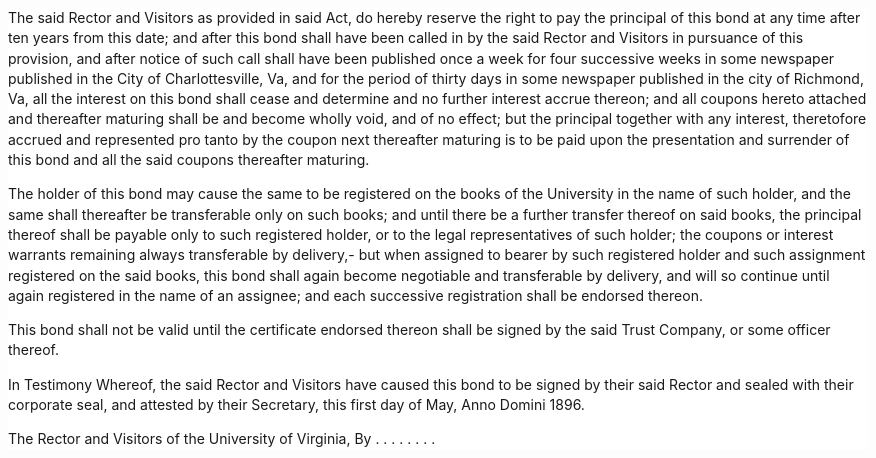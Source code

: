 The said Rector and Visitors as provided in said Act, do hereby reserve the right to pay the principal of this bond at any time after ten years from this date; and after this bond shall have been called in by the said Rector and Visitors in pursuance of this provision, and after notice of such call shall have been published once a week for four successive weeks in some newspaper published in the City of Charlottesville, Va, and for the period of thirty days in some newspaper published in the city of Richmond, Va, all the interest on this bond shall cease and determine and no further interest accrue thereon; and all coupons hereto attached and thereafter maturing shall be and become wholly void, and of no effect; but the principal together with any interest, theretofore accrued and represented pro tanto by the coupon next thereafter maturing is to be paid upon the presentation and surrender of this bond and all the said coupons thereafter maturing.

The holder of this bond may cause the same to be registered on the books of the University in the name of such holder, and the same shall thereafter be transferable only on such books; and until there be a further transfer thereof on said books, the principal thereof shall be payable only to such registered holder, or to the legal representatives of such holder; the coupons or interest warrants remaining always transferable by delivery,- but when assigned to bearer by such registered holder and such assignment registered on the said books, this bond shall again become negotiable and transferable by delivery, and will so continue until again registered in the name of an assignee; and each successive registration shall be endorsed thereon.

This bond shall not be valid until the certificate endorsed thereon shall be signed by the said Trust Company, or some officer thereof.

In Testimony Whereof, the said Rector and Visitors have caused this bond to be signed by their said Rector and sealed with their corporate seal, and attested by their Secretary, this first day of May, Anno Domini 1896.

The Rector and Visitors of the University of Virginia, By . . . . . . . .

